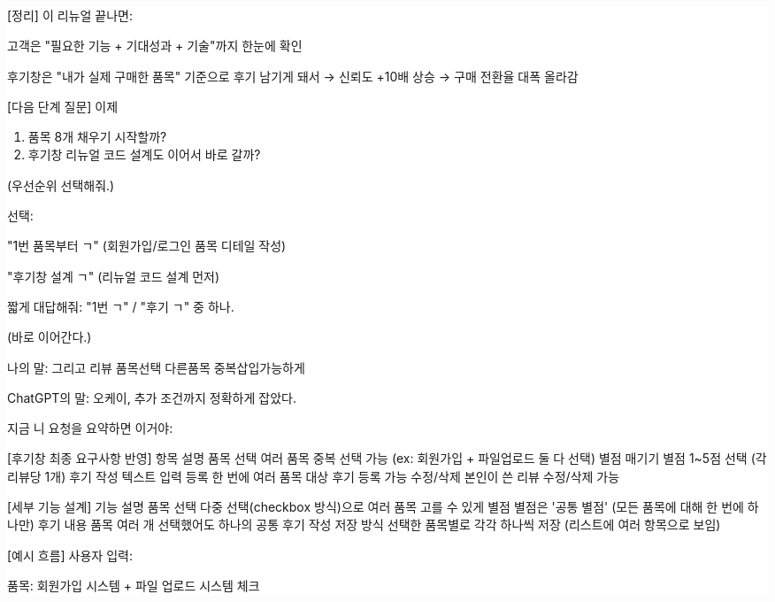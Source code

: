 [정리]
이 리뉴얼 끝나면:

고객은 "필요한 기능 + 기대성과 + 기술"까지 한눈에 확인

후기창은 "내가 실제 구매한 품목" 기준으로 후기 남기게 돼서
→ 신뢰도 +10배 상승
→ 구매 전환율 대폭 올라감

[다음 단계 질문]
이제
1. 품목 8개 채우기 시작할까?
2. 후기창 리뉴얼 코드 설계도 이어서 바로 갈까?

(우선순위 선택해줘.)

선택:

"1번 품목부터 ㄱ" (회원가입/로그인 품목 디테일 작성)

"후기창 설계 ㄱ" (리뉴얼 코드 설계 먼저)

짧게 대답해줘:
"1번 ㄱ" / "후기 ㄱ" 중 하나.

(바로 이어간다.)






나의 말:
그리고 리뷰 품목선택 다른품목 중복삽입가능하게


ChatGPT의 말:
오케이,
추가 조건까지 정확하게 잡았다.

지금 니 요청을 요약하면 이거야:

[후기창 최종 요구사항 반영]
항목	설명
품목 선택	여러 품목 중복 선택 가능 (ex: 회원가입 + 파일업로드 둘 다 선택)
별점 매기기	별점 1~5점 선택 (각 리뷰당 1개)
후기 작성	텍스트 입력
등록	한 번에 여러 품목 대상 후기 등록 가능
수정/삭제	본인이 쓴 리뷰 수정/삭제 가능

[세부 기능 설계]
기능	설명
품목 선택	다중 선택(checkbox 방식)으로 여러 품목 고를 수 있게
별점	별점은 '공통 별점' (모든 품목에 대해 한 번에 하나만)
후기 내용	품목 여러 개 선택했어도 하나의 공통 후기 작성
저장 방식	선택한 품목별로 각각 하나씩 저장 (리스트에 여러 항목으로 보임)

[예시 흐름]
사용자 입력:

품목: 회원가입 시스템 + 파일 업로드 시스템 체크
